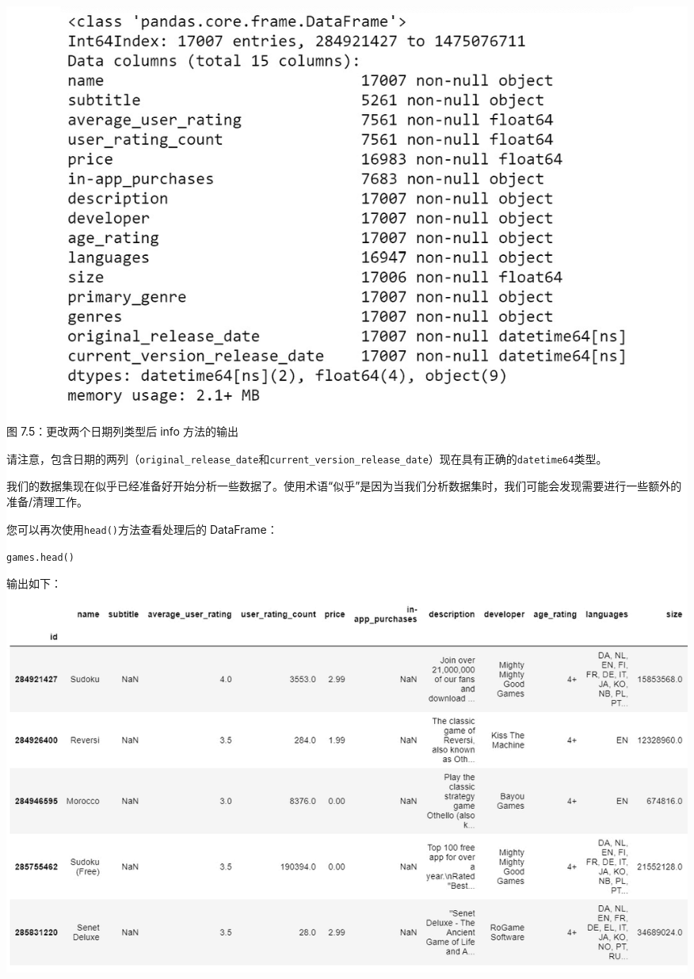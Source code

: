 ![图 7.5：更改两个日期列类型后 info 方法的输出](img/B15968_07_05.jpg)

图 7.5：更改两个日期列类型后 info 方法的输出

请注意，包含日期的两列（`original_release_date`和`current_version_release_date`）现在具有正确的`datetime64`类型。

我们的数据集现在似乎已经准备好开始分析一些数据了。使用术语“似乎”是因为当我们分析数据集时，我们可能会发现需要进行一些额外的准备/清理工作。

您可以再次使用`head()`方法查看处理后的 DataFrame：

```py
games.head()
```

输出如下：

![图 7.6：处理后 DataFrame 的前几行和列](img/B15968_07_06.jpg)
